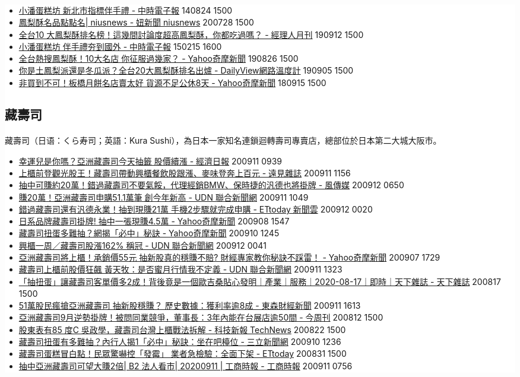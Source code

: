 - [小潘蛋糕坊 新北市指標伴手禮 - 中時電子報](https://www.chinatimes.com/newspapers/20140824000121-260207 "小潘蛋糕坊 新北市指標伴手禮 - 中時電子報") 140824 1500
- [鳳梨酥名品點點名| niusnews - 妞新聞 niusnews](https://www.niusnews.com/index.php/main/gotoBanner/10957 "鳳梨酥名品點點名| niusnews - 妞新聞 niusnews") 200728 1500
- [全台10 大鳳梨酥排名榜！這幾間討論度超高鳳梨酥，你都吃過嗎？ - 經理人月刊](https://www.managertoday.com.tw/articles/view/58284 "全台10 大鳳梨酥排名榜！這幾間討論度超高鳳梨酥，你都吃過嗎？ - 經理人月刊") 190912 1500
- [小潘蛋糕坊 伴手禮夯到國外 - 中時電子報](https://www.chinatimes.com/newspapers/20150215000086-260207 "小潘蛋糕坊 伴手禮夯到國外 - 中時電子報") 150215 1600
- [全台熱搜鳳梨酥！10大名店 你征服過幾家？ - Yahoo奇摩新聞](https://tw.news.yahoo.com/%E5%85%A8%E5%8F%B0%E7%86%B1%E6%90%9C%E9%B3%B3%E6%A2%A8%E9%85%A510%E5%A4%A7%E5%90%8D%E5%BA%97-%E4%BD%A0%E5%BE%81%E6%9C%8D%E9%81%8E%E5%B9%BE%E5%AE%B6-060205915.html "全台熱搜鳳梨酥！10大名店 你征服過幾家？ - Yahoo奇摩新聞") 190826 1500
- [你是土鳳梨派還是冬瓜派？全台20大鳳梨酥排名出爐 - DailyView網路溫度計](https://dailyview.tw/daily/2019/09/05 "你是土鳳梨派還是冬瓜派？全台20大鳳梨酥排名出爐 - DailyView網路溫度計") 190905 1500
- [非買到不可！板橋月餅名店賣太好 貨源不足公休8天 - Yahoo奇摩新聞](https://tw.news.yahoo.com/%E9%9D%9E%E8%B2%B7%E5%88%B0%E4%B8%8D%E5%8F%AF-%E6%9D%BF%E6%A9%8B%E6%9C%88%E9%A4%85%E5%90%8D%E5%BA%97%E8%B3%A3%E5%A4%AA%E5%A5%BD-%E8%B2%A8%E6%BA%90%E4%B8%8D%E8%B6%B3%E5%85%AC%E4%BC%918%E5%A4%A9-142700468.html "非買到不可！板橋月餅名店賣太好 貨源不足公休8天 - Yahoo奇摩新聞") 180915 1500

## 藏壽司

藏壽司（日语：くら寿司；英語：Kura Sushi），為日本一家知名連鎖迴轉壽司專賣店，總部位於日本第二大城大阪市。
- [幸運兒是你嗎？亞洲藏壽司今天抽籤 股價續漲 - 經濟日報](https://money.udn.com/money/story/72/4851787 "幸運兒是你嗎？亞洲藏壽司今天抽籤 股價續漲 - 經濟日報") 200911 0939
- [上櫃前登觀光股王！藏壽司帶動興櫃餐飲股跟漲、麥味登奔上百元 - 遠見雜誌](https://www.gvm.com.tw/article/74597 "上櫃前登觀光股王！藏壽司帶動興櫃餐飲股跟漲、麥味登奔上百元 - 遠見雜誌") 200911 1156
- [抽中可賺約20萬！錯過藏壽司不要氣餒，代理經銷BMW、保時捷的汎德也將掛牌 - 風傳媒](https://www.storm.mg/article/3024714 "抽中可賺約20萬！錯過藏壽司不要氣餒，代理經銷BMW、保時捷的汎德也將掛牌 - 風傳媒") 200912 0650
- [賺20萬！亞洲藏壽司申購51.1萬筆 創今年新高 - UDN 聯合新聞網](https://udn.com/news/story/7254/4851915 "賺20萬！亞洲藏壽司申購51.1萬筆 創今年新高 - UDN 聯合新聞網") 200911 1049
- [錯過藏壽司還有汎德永業！抽到現賺21萬 手機2步驟就完成申購 - ETtoday 新聞雲](https://www.ettoday.net/news/20200912/1807048.htm "錯過藏壽司還有汎德永業！抽到現賺21萬 手機2步驟就完成申購 - ETtoday 新聞雲") 200912 0020
- [日系品牌藏壽司掛牌! 抽中一張現賺4.5萬 - Yahoo奇摩新聞](https://tw.news.yahoo.com/%E6%97%A5%E7%B3%BB%E5%93%81%E7%89%8C%E8%97%8F%E5%A3%BD%E5%8F%B8%E6%8E%9B%E7%89%8C-%E6%8A%BD%E4%B8%AD-%E5%BC%B5%E7%8F%BE%E8%B3%BA4-5%E8%90%AC-074745778.html "日系品牌藏壽司掛牌! 抽中一張現賺4.5萬 - Yahoo奇摩新聞") 200908 1547
- [藏壽司扭蛋多難抽？網揭「必中」秘訣 - Yahoo奇摩新聞](https://tw.news.yahoo.com/%E8%97%8F%E5%A3%BD%E5%8F%B8%E6%89%AD%E8%9B%8B%E5%A4%9A%E9%9B%A3%E6%8A%BD-%E7%B6%B2%E6%8F%AD-%E5%BF%85%E4%B8%AD-%E7%A7%98%E8%A8%A3-044532091.html "藏壽司扭蛋多難抽？網揭「必中」秘訣 - Yahoo奇摩新聞") 200910 1245
- [興櫃一周／藏壽司股漲162% 稱冠 - UDN 聯合新聞網](https://udn.com/news/story/7254/4853383?from=udn_ch2_menu_v2_main_cate "興櫃一周／藏壽司股漲162% 稱冠 - UDN 聯合新聞網") 200912 0041
- [亞洲藏壽司將上櫃！承銷價55元 抽新股真的穩賺不賠? 財經專家教你秘訣不踩雷！ - Yahoo奇摩新聞](https://tw.news.yahoo.com/%E4%BA%9E%E6%B4%B2%E8%97%8F%E5%A3%BD%E5%8F%B8%E5%B0%87%E4%B8%8A%E6%AB%83-%E6%89%BF%E9%8A%B7%E5%83%B955%E5%85%83-%E6%8A%BD%E6%96%B0%E8%82%A1%E7%9C%9F%E7%9A%84%E7%A9%A9%E8%B3%BA%E4%B8%8D%E8%B3%A0-%E8%B2%A1%E7%B6%93%E5%B0%88%E5%AE%B6%E6%95%99%E4%BD%A0%E7%A7%98%E8%A8%A3%E4%B8%8D%E8%B8%A9%E9%9B%B7-092923181.html "亞洲藏壽司將上櫃！承銷價55元 抽新股真的穩賺不賠? 財經專家教你秘訣不踩雷！ - Yahoo奇摩新聞") 200907 1729
- [藏壽司上櫃前股價狂飆 黃天牧：是否蜜月行情我不定義 - UDN 聯合新聞網](https://udn.com/news/story/7251/4852359?from=udn-catebreaknews_ch2 "藏壽司上櫃前股價狂飆 黃天牧：是否蜜月行情我不定義 - UDN 聯合新聞網") 200911 1323
- [「抽扭蛋」讓藏壽司客單價多2成！背後竟是一個歐吉桑貼心發明｜產業｜服務｜2020-08-17｜即時｜天下雜誌 - 天下雜誌](https://www.cw.com.tw/article/5101557 "「抽扭蛋」讓藏壽司客單價多2成！背後竟是一個歐吉桑貼心發明｜產業｜服務｜2020-08-17｜即時｜天下雜誌 - 天下雜誌") 200817 1500
- [51萬股民瘋搶亞洲藏壽司 抽新股穩賺？ 歷史數據：獲利率逾8成 - 東森財經新聞](https://fnc.ebc.net.tw/FncNews/Content/125061 "51萬股民瘋搶亞洲藏壽司 抽新股穩賺？ 歷史數據：獲利率逾8成 - 東森財經新聞") 200911 1613
- [亞洲藏壽司9月逆勢掛牌！被問同業競爭，董事長：3年內能在台展店逾50間 - 今周刊](https://www.businesstoday.com.tw/article/category/80392/post/202008120054/%E4%BA%9E%E6%B4%B2%E8%97%8F%E5%A3%BD%E5%8F%B89%E6%9C%88%E9%80%86%E5%8B%A2%E6%8E%9B%E7%89%8C%EF%BC%81%E8%A2%AB%E5%95%8F%E5%90%8C%E6%A5%AD%E7%AB%B6%E7%88%AD%EF%BC%8C%E8%91%A3%E4%BA%8B%E9%95%B7%EF%BC%9A3%E5%B9%B4%E5%85%A7%E8%83%BD%E5%9C%A8%E5%8F%B0%E5%B1%95%E5%BA%97%E9%80%BE50%E9%96%93 "亞洲藏壽司9月逆勢掛牌！被問同業競爭，董事長：3年內能在台展店逾50間 - 今周刊") 200812 1500
- [股東表有85 度C 吳政學，藏壽司台灣上櫃戰法拆解 - 科技新報 TechNews](https://finance.technews.tw/2020/08/22/kura-sushi-taiwan-stock/ "股東表有85 度C 吳政學，藏壽司台灣上櫃戰法拆解 - 科技新報 TechNews") 200822 1500
- [藏壽司扭蛋有多難抽？內行人揭1「必中」秘訣：坐在吧檯位 - 三立新聞網](https://www.setn.com/News.aspx?NewsID=811887 "藏壽司扭蛋有多難抽？內行人揭1「必中」秘訣：坐在吧檯位 - 三立新聞網") 200910 1236
- [藏壽司蛋糕冒白點！民眾驚嚇控「發霉」 業者急檢驗：全面下架 - ETtoday](https://travel.ettoday.net/article/1797782.htm "藏壽司蛋糕冒白點！民眾驚嚇控「發霉」 業者急檢驗：全面下架 - ETtoday") 200831 1500
- [抽中亞洲藏壽司可望大賺2倍| B2 法人看市| 20200911 | 工商時報 - 工商時報](https://m.ctee.com.tw/dailynews/content/1081850?category=A26AB2 "抽中亞洲藏壽司可望大賺2倍| B2 法人看市| 20200911 | 工商時報 - 工商時報") 200911 0756
